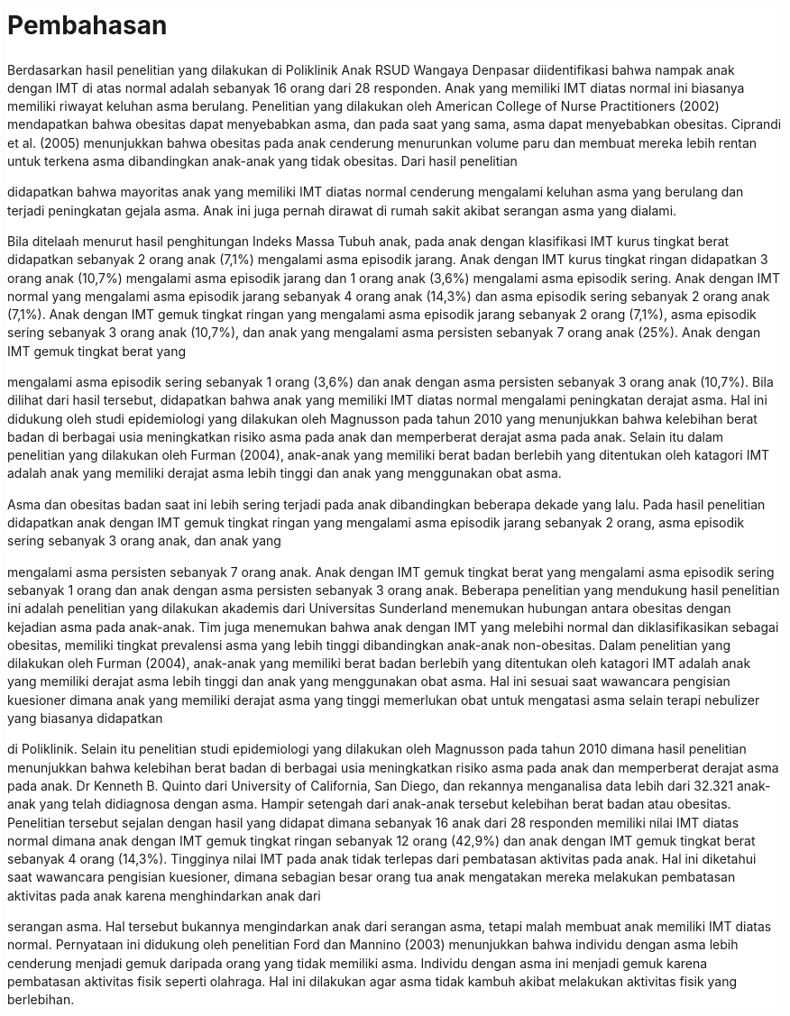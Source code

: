 <h1><a name="bookmark15"></a><span class="font1" style="font-weight:bold;"><a name="bookmark16"></a>Pembahasan</span></h1>
<p><span class="font1">Berdasarkan hasil penelitian yang dilakukan di Poliklinik Anak RSUD Wangaya Denpasar diidentifikasi bahwa nampak anak dengan IMT di atas normal adalah sebanyak 16 orang dari 28 responden. Anak yang memiliki IMT diatas normal ini biasanya memiliki riwayat keluhan asma berulang. Penelitian yang dilakukan oleh American College of Nurse Practitioners (2002) mendapatkan bahwa obesitas dapat menyebabkan asma, dan pada saat yang sama, asma dapat menyebabkan obesitas. Ciprandi et al. (2005) menunjukkan bahwa obesitas pada anak cenderung menurunkan volume paru dan membuat mereka lebih rentan untuk terkena asma dibandingkan anak-anak yang tidak obesitas. Dari hasil penelitian</span></p>
<p><span class="font1">didapatkan bahwa mayoritas anak yang memiliki IMT diatas normal cenderung mengalami keluhan asma yang berulang dan terjadi peningkatan gejala asma. Anak ini juga pernah dirawat di rumah sakit akibat serangan asma yang dialami.</span></p>
<p><span class="font1">Bila ditelaah menurut hasil penghitungan Indeks Massa Tubuh anak, pada anak dengan klasifikasi IMT kurus tingkat berat didapatkan sebanyak 2 orang anak (7,1%) mengalami asma episodik jarang. Anak dengan IMT kurus tingkat ringan didapatkan 3 orang anak (10,7%) mengalami asma episodik jarang dan 1 orang anak (3,6%) mengalami asma episodik sering. Anak dengan IMT normal yang mengalami asma episodik jarang sebanyak 4 orang anak (14,3%) dan asma episodik sering sebanyak 2 orang anak (7,1%). Anak dengan IMT gemuk tingkat ringan yang mengalami asma episodik jarang sebanyak 2 orang (7,1%), asma episodik sering sebanyak 3 orang anak (10,7%), dan anak yang mengalami asma persisten sebanyak 7 orang anak (25%). Anak dengan IMT gemuk tingkat berat yang</span></p>
<p><span class="font1">mengalami asma episodik sering sebanyak 1 orang (3,6%) dan anak dengan asma persisten sebanyak 3 orang anak (10,7%). Bila dilihat dari hasil tersebut, didapatkan bahwa anak yang memiliki IMT diatas normal mengalami peningkatan derajat asma. Hal ini didukung oleh studi epidemiologi yang dilakukan oleh Magnusson pada tahun 2010 yang menunjukkan bahwa kelebihan berat badan di berbagai usia meningkatkan risiko asma pada anak dan memperberat derajat asma pada anak. Selain itu dalam penelitian yang dilakukan oleh Furman (2004), anak-anak yang memiliki berat badan berlebih yang ditentukan oleh katagori IMT adalah anak yang memiliki derajat asma lebih tinggi dan anak yang menggunakan obat asma.</span></p>
<p><span class="font1">Asma dan obesitas badan saat ini lebih sering terjadi pada anak dibandingkan beberapa dekade yang lalu. Pada hasil penelitian didapatkan anak dengan IMT gemuk tingkat ringan yang mengalami asma episodik jarang sebanyak 2 orang, asma episodik sering sebanyak 3 orang anak, dan anak yang</span></p>
<p><span class="font1">mengalami asma persisten sebanyak 7 orang anak. Anak dengan IMT gemuk tingkat berat yang mengalami asma episodik sering sebanyak 1 orang dan anak dengan asma persisten sebanyak 3 orang anak. Beberapa penelitian yang mendukung hasil penelitian ini adalah penelitian yang dilakukan akademis dari Universitas Sunderland menemukan hubungan antara obesitas dengan kejadian asma pada anak-anak. Tim juga menemukan bahwa anak dengan IMT yang melebihi normal dan diklasifikasikan sebagai obesitas, memiliki tingkat prevalensi asma yang lebih tinggi dibandingkan anak-anak non-obesitas. Dalam penelitian yang dilakukan oleh Furman (2004), anak-anak yang memiliki berat badan berlebih yang ditentukan oleh katagori IMT adalah anak yang memiliki derajat asma lebih tinggi dan anak yang menggunakan obat asma. Hal ini sesuai saat wawancara pengisian kuesioner dimana anak yang memiliki derajat asma yang tinggi memerlukan obat untuk mengatasi asma selain terapi nebulizer yang biasanya didapatkan</span></p>
<p><span class="font1">di Poliklinik. Selain itu penelitian studi epidemiologi yang dilakukan oleh Magnusson pada tahun 2010 dimana hasil penelitian menunjukkan bahwa kelebihan berat badan di berbagai usia meningkatkan risiko asma pada anak dan memperberat derajat asma pada anak. Dr Kenneth B. Quinto dari University of California, San Diego, dan rekannya menganalisa data lebih dari 32.321 anak-anak yang telah didiagnosa dengan asma. Hampir setengah dari anak-anak tersebut kelebihan berat badan atau obesitas. Penelitian tersebut sejalan dengan hasil yang didapat dimana sebanyak 16 anak dari 28 responden memiliki nilai IMT diatas normal dimana anak dengan IMT gemuk tingkat ringan sebanyak 12 orang (42,9%) dan anak dengan IMT gemuk tingkat berat sebanyak 4 orang (14,3%). Tingginya nilai IMT pada anak tidak terlepas dari pembatasan aktivitas pada anak. Hal ini diketahui saat wawancara pengisian kuesioner, dimana sebagian besar orang tua anak mengatakan mereka melakukan pembatasan aktivitas pada anak karena menghindarkan anak dari</span></p>
<p><span class="font1">serangan asma. Hal tersebut bukannya mengindarkan anak dari serangan asma, tetapi malah membuat anak memiliki IMT diatas normal. Pernyataan ini didukung oleh penelitian Ford dan Mannino (2003) menunjukkan bahwa individu dengan asma lebih cenderung menjadi gemuk daripada orang yang tidak memiliki asma. Individu dengan asma ini menjadi gemuk karena pembatasan aktivitas fisik seperti olahraga. Hal ini dilakukan agar asma tidak kambuh akibat melakukan aktivitas fisik yang berlebihan.</span></p>